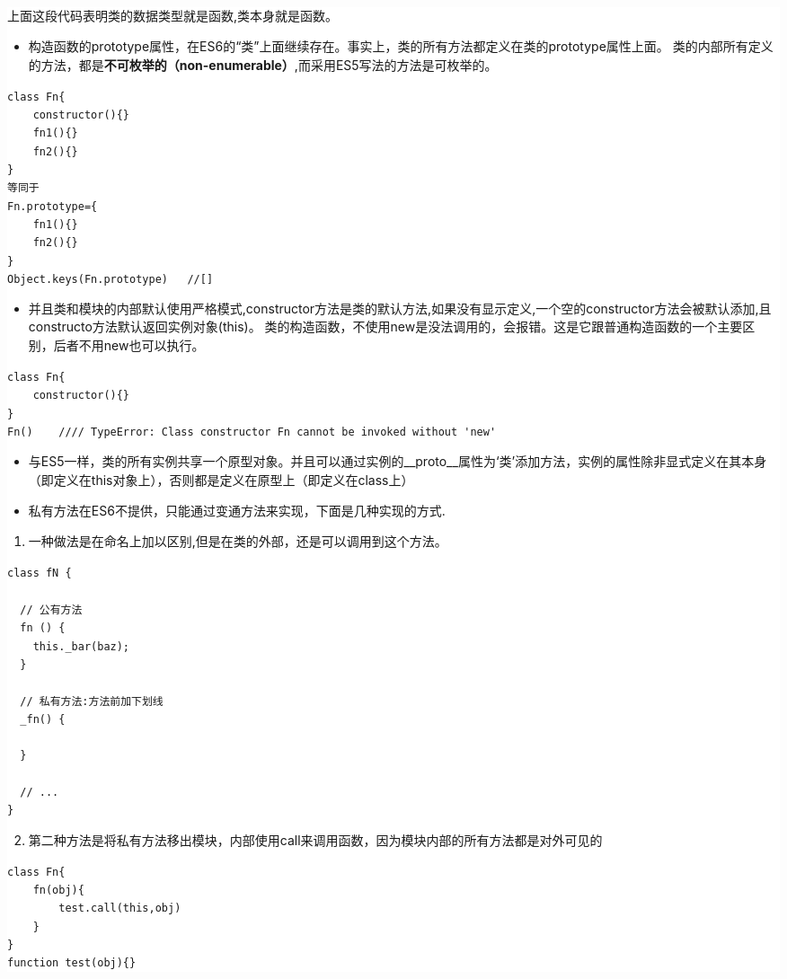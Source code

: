 上面这段代码表明类的数据类型就是函数,类本身就是函数。

- 构造函数的prototype属性，在ES6的“类”上面继续存在。事实上，类的所有方法都定义在类的prototype属性上面。
类的内部所有定义的方法，都是**不可枚举的（non-enumerable）**,而采用ES5写法的方法是可枚举的。
```
class Fn{
	constructor(){}
	fn1(){}
	fn2(){}
}
等同于
Fn.prototype={
	fn1(){}
	fn2(){}
}
Object.keys(Fn.prototype)	//[]
```

- 并且类和模块的内部默认使用严格模式,constructor方法是类的默认方法,如果没有显示定义,一个空的constructor方法会被默认添加,且constructo方法默认返回实例对象(this)。
类的构造函数，不使用new是没法调用的，会报错。这是它跟普通构造函数的一个主要区别，后者不用new也可以执行。
```
class Fn{
	constructor(){}
}
Fn()	//// TypeError: Class constructor Fn cannot be invoked without 'new'
```

- 与ES5一样，类的所有实例共享一个原型对象。并且可以通过实例的__proto__属性为‘类’添加方法，实例的属性除非显式定义在其本身（即定义在this对象上），否则都是定义在原型上（即定义在class上）

- 私有方法在ES6不提供，只能通过变通方法来实现，下面是几种实现的方式.
1. 一种做法是在命名上加以区别,但是在类的外部，还是可以调用到这个方法。

```
class fN {

  // 公有方法
  fn () {
    this._bar(baz);
  }

  // 私有方法:方法前加下划线
  _fn() {
    
  }

  // ...
}
```

2. 第二种方法是将私有方法移出模块，内部使用call来调用函数，因为模块内部的所有方法都是对外可见的
```
class Fn{
	fn(obj){
		test.call(this,obj)
	}
}
function test(obj){}
```
